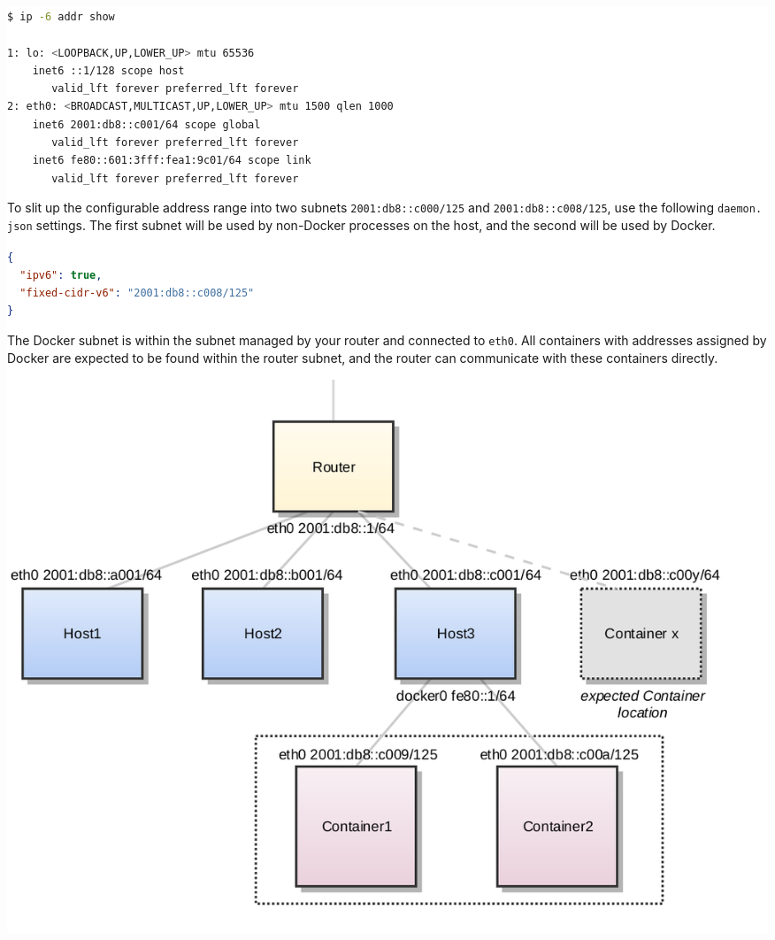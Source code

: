 ```bash
$ ip -6 addr show

1: lo: <LOOPBACK,UP,LOWER_UP> mtu 65536
    inet6 ::1/128 scope host
       valid_lft forever preferred_lft forever
2: eth0: <BROADCAST,MULTICAST,UP,LOWER_UP> mtu 1500 qlen 1000
    inet6 2001:db8::c001/64 scope global
       valid_lft forever preferred_lft forever
    inet6 fe80::601:3fff:fea1:9c01/64 scope link
       valid_lft forever preferred_lft forever
```

To slit up the configurable address range into two subnets
`2001:db8::c000/125` and `2001:db8::c008/125`, use the following `daemon.json`
settings. The first subnet will be used by non-Docker processes on the host, and
the second will be used by Docker.

```json
{
  "ipv6": true,
  "fixed-cidr-v6": "2001:db8::c008/125"
}
```

The Docker subnet is within the subnet managed by your router and connected to
`eth0`. All containers with addresses assigned by Docker are expected to be
found within the router subnet, and the router can communicate with these
containers directly.

![IPv6 NDP proxying](images/ipv6_ndp_proxying.svg)
